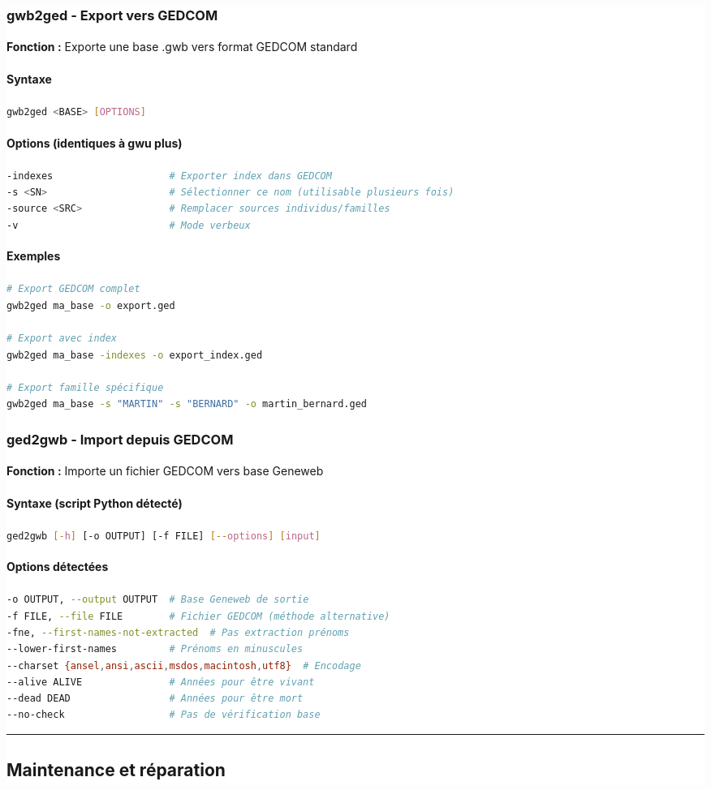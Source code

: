 ### gwb2ged - Export vers GEDCOM

**Fonction :** Exporte une base .gwb vers format GEDCOM standard

#### Syntaxe
```bash
gwb2ged <BASE> [OPTIONS]
```

#### Options (identiques à gwu plus)
```bash
-indexes                    # Exporter index dans GEDCOM
-s <SN>                     # Sélectionner ce nom (utilisable plusieurs fois)
-source <SRC>               # Remplacer sources individus/familles
-v                          # Mode verbeux
```

#### Exemples
```bash
# Export GEDCOM complet
gwb2ged ma_base -o export.ged

# Export avec index
gwb2ged ma_base -indexes -o export_index.ged

# Export famille spécifique
gwb2ged ma_base -s "MARTIN" -s "BERNARD" -o martin_bernard.ged
```

### ged2gwb - Import depuis GEDCOM

**Fonction :** Importe un fichier GEDCOM vers base Geneweb

#### Syntaxe (script Python détecté)
```bash
ged2gwb [-h] [-o OUTPUT] [-f FILE] [--options] [input]
```

#### Options détectées
```bash
-o OUTPUT, --output OUTPUT  # Base Geneweb de sortie
-f FILE, --file FILE        # Fichier GEDCOM (méthode alternative)
-fne, --first-names-not-extracted  # Pas extraction prénoms
--lower-first-names         # Prénoms en minuscules
--charset {ansel,ansi,ascii,msdos,macintosh,utf8}  # Encodage
--alive ALIVE               # Années pour être vivant
--dead DEAD                 # Années pour être mort
--no-check                  # Pas de vérification base
```

---

## Maintenance et réparation
